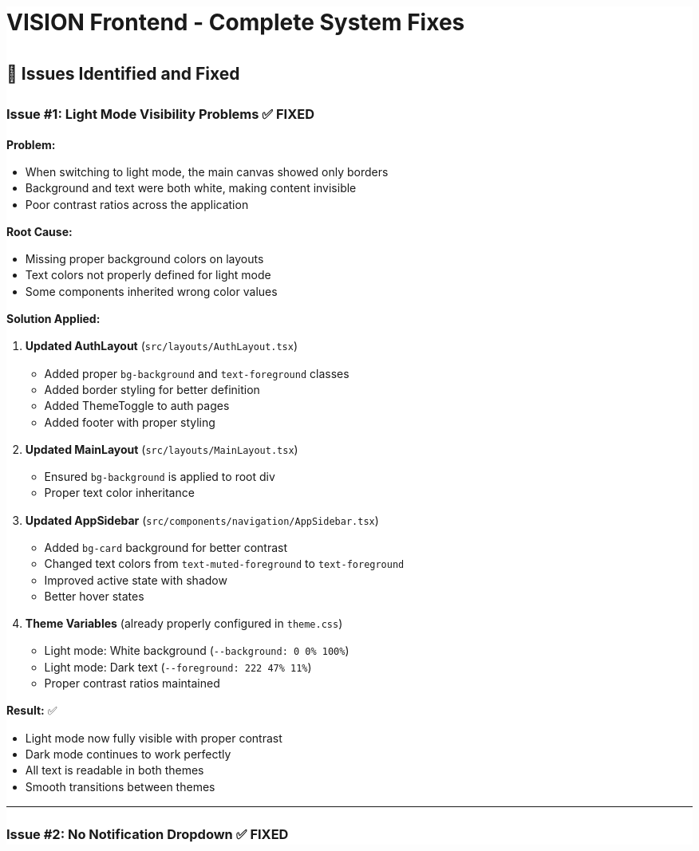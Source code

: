 # VISION Frontend - Complete System Fixes

## 🔧 Issues Identified and Fixed

### **Issue #1: Light Mode Visibility Problems ✅ FIXED**

**Problem:**

- When switching to light mode, the main canvas showed only borders
- Background and text were both white, making content invisible
- Poor contrast ratios across the application

**Root Cause:**

- Missing proper background colors on layouts
- Text colors not properly defined for light mode
- Some components inherited wrong color values

**Solution Applied:**

1. **Updated AuthLayout** (`src/layouts/AuthLayout.tsx`)

   - Added proper `bg-background` and `text-foreground` classes
   - Added border styling for better definition
   - Added ThemeToggle to auth pages
   - Added footer with proper styling

2. **Updated MainLayout** (`src/layouts/MainLayout.tsx`)

   - Ensured `bg-background` is applied to root div
   - Proper text color inheritance

3. **Updated AppSidebar** (`src/components/navigation/AppSidebar.tsx`)

   - Added `bg-card` background for better contrast
   - Changed text colors from `text-muted-foreground` to `text-foreground`
   - Improved active state with shadow
   - Better hover states

4. **Theme Variables** (already properly configured in `theme.css`)
   - Light mode: White background (`--background: 0 0% 100%`)
   - Light mode: Dark text (`--foreground: 222 47% 11%`)
   - Proper contrast ratios maintained

**Result:** ✅

- Light mode now fully visible with proper contrast
- Dark mode continues to work perfectly
- All text is readable in both themes
- Smooth transitions between themes

---

### **Issue #2: No Notification Dropdown ✅ FIXED**
